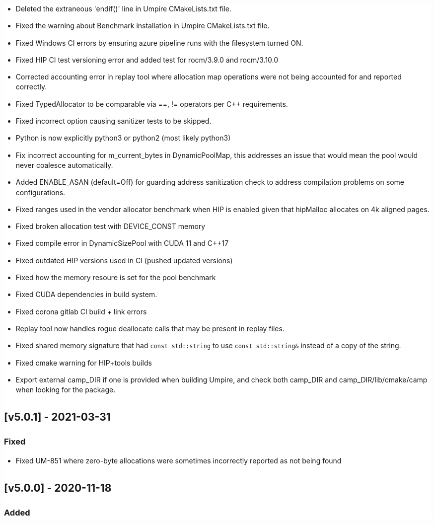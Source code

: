 - Deleted the extraneous 'endif()' line in Umpire CMakeLists.txt file.

- Fixed the warning about Benchmark installation in Umpire CMakeLists.txt file.

- Fixed Windows CI errors by ensuring azure pipeline runs with the filesystem turned ON.

- Fixed HIP CI test versioning error and added test for rocm/3.9.0 and rocm/3.10.0

- Corrected accounting error in replay tool where allocation map operations
  were not being accounted for and reported correctly.

- Fixed TypedAllocator to be comparable via ==, != operators per C++ requirements.

- Fixed incorrect option causing sanitizer tests to be skipped.

- Python is now explicitly python3 or python2 (most likely python3)

- Fix incorrect accounting for m_current_bytes in DynamicPoolMap, this addresses an
  issue that would mean the pool would never coalesce automatically.

- Added ENABLE_ASAN (default=Off) for guarding address sanitization check to
  address compilation problems on some configurations.

- Fixed ranges used in the vendor allocator benchmark when HIP is enabled given
  that hipMalloc allocates on 4k aligned pages.

- Fixed broken allocation test with DEVICE_CONST memory

- Fixed compile error in DynamicSizePool with CUDA 11 and C++17

- Fixed outdated HIP versions used in CI (pushed updated versions)

- Fixed how the memory resoure is set for the pool benchmark

- Fixed CUDA dependencies in build system.

- Fixed corona gitlab CI build + link errors

- Replay tool now handles rogue deallocate calls that may be present in
  replay files.

- Fixed shared memory signature that had `const std::string` to use
  `const std::string&` instead of a copy of the string.

- Fixed cmake warning for HIP+tools builds

- Export external camp_DIR if one is provided when building Umpire, and check
  both camp_DIR and camp_DIR/lib/cmake/camp when looking for the package.

## [v5.0.1] - 2021-03-31

### Fixed

- Fixed UM-851 where zero-byte allocations were sometimes incorrectly reported
  as not being found


## [v5.0.0] - 2020-11-18

### Added
